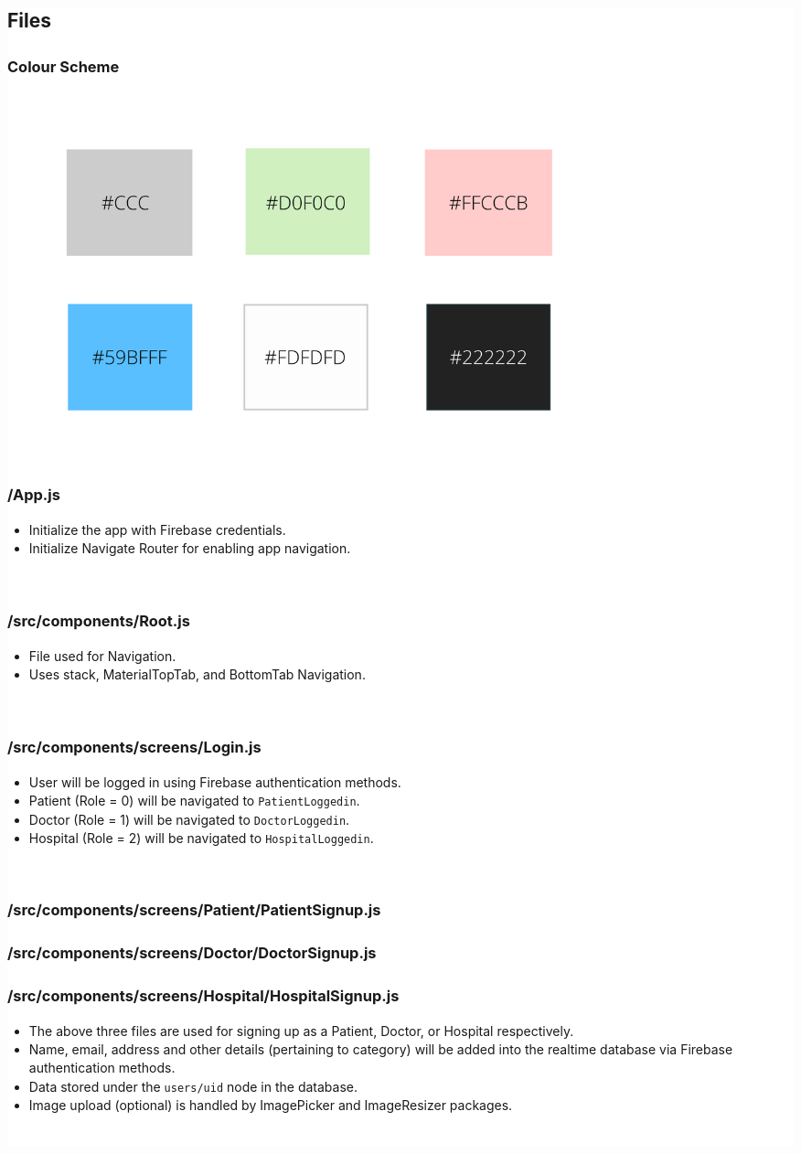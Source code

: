 ## Files
### Colour Scheme
<img src="Documentation/Colours.png" height=400 />

### /App.js
- Initialize the app with Firebase credentials.
- Initialize Navigate Router for enabling app navigation.  
<br />

### /src/components/Root.js
- File used for Navigation.
- Uses stack, MaterialTopTab, and BottomTab Navigation.  
<br />

### /src/components/screens/Login.js
- User will be logged in using Firebase authentication methods.
- Patient (Role = 0) will be navigated to `PatientLoggedin`.
- Doctor (Role = 1) will be navigated to `DoctorLoggedin`.
- Hospital (Role = 2) will be navigated to `HospitalLoggedin`.  
<br />

### /src/components/screens/Patient/PatientSignup.js
### /src/components/screens/Doctor/DoctorSignup.js
### /src/components/screens/Hospital/HospitalSignup.js
- The above three files are used for signing up as a Patient, Doctor, or Hospital respectively.
- Name, email, address and other details (pertaining to category) will be added into the realtime database via Firebase authentication methods.
- Data stored under the `users/uid` node in the database.
- Image upload (optional) is handled by ImagePicker and ImageResizer packages.  
<br />
